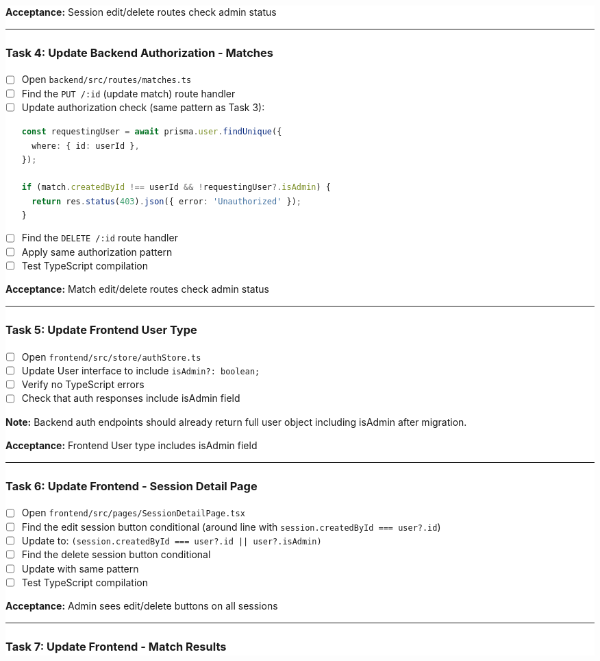 **Acceptance:** Session edit/delete routes check admin status

---

### Task 4: Update Backend Authorization - Matches

- [ ] Open `backend/src/routes/matches.ts`
- [ ] Find the `PUT /:id` (update match) route handler
- [ ] Update authorization check (same pattern as Task 3):
  ```typescript
  const requestingUser = await prisma.user.findUnique({
    where: { id: userId },
  });
  
  if (match.createdById !== userId && !requestingUser?.isAdmin) {
    return res.status(403).json({ error: 'Unauthorized' });
  }
  ```
- [ ] Find the `DELETE /:id` route handler
- [ ] Apply same authorization pattern
- [ ] Test TypeScript compilation

**Acceptance:** Match edit/delete routes check admin status

---

### Task 5: Update Frontend User Type

- [ ] Open `frontend/src/store/authStore.ts`
- [ ] Update User interface to include `isAdmin?: boolean;`
- [ ] Verify no TypeScript errors
- [ ] Check that auth responses include isAdmin field

**Note:** Backend auth endpoints should already return full user object including isAdmin after migration.

**Acceptance:** Frontend User type includes isAdmin field

---

### Task 6: Update Frontend - Session Detail Page

- [ ] Open `frontend/src/pages/SessionDetailPage.tsx`
- [ ] Find the edit session button conditional (around line with `session.createdById === user?.id`)
- [ ] Update to: `(session.createdById === user?.id || user?.isAdmin)`
- [ ] Find the delete session button conditional
- [ ] Update with same pattern
- [ ] Test TypeScript compilation

**Acceptance:** Admin sees edit/delete buttons on all sessions

---

### Task 7: Update Frontend - Match Results
